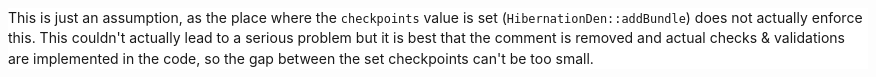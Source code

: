 This is just an assumption, as the place where the `checkpoints` value is set (`HibernationDen::addBundle`) does not actually enforce this. This couldn't actually lead to a serious problem but it is best that the comment is removed and actual checks & validations are implemented in the code, so the gap between the set checkpoints can't be too small.
